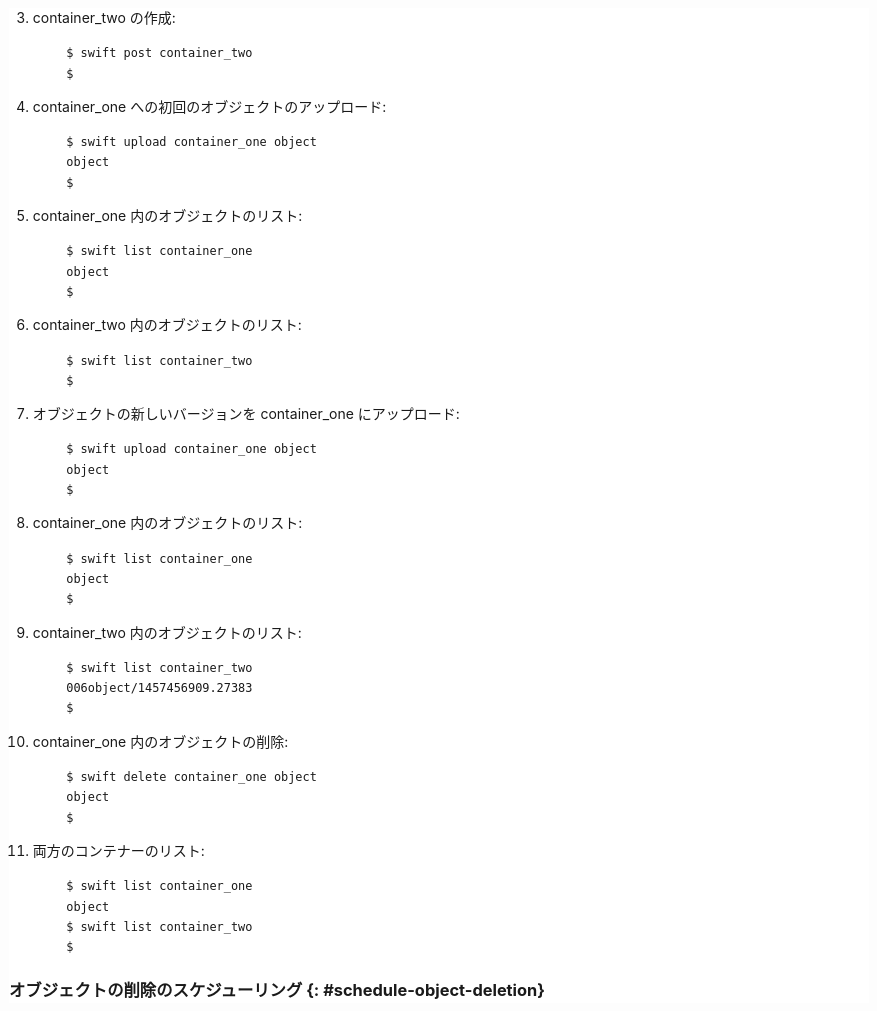 3. container_two の作成:
```
		$ swift post container_two
		$
```
4. container_one への初回のオブジェクトのアップロード:
```
		$ swift upload container_one object
		object
		$
```
5. container_one 内のオブジェクトのリスト:
```
		$ swift list container_one
		object
		$
```
6. container_two 内のオブジェクトのリスト:
```
		$ swift list container_two
		$
```
7. オブジェクトの新しいバージョンを container_one にアップロード:
```
		$ swift upload container_one object
		object
		$
```
8. container_one 内のオブジェクトのリスト:
```
		$ swift list container_one
		object
		$
```
9. container_two 内のオブジェクトのリスト:
```
		$ swift list container_two
		006object/1457456909.27383
		$
```
10. container_one 内のオブジェクトの削除:
```
		$ swift delete container_one object
		object
		$
```
11. 両方のコンテナーのリスト:
```
		$ swift list container_one
		object
		$ swift list container_two
		$
```

### オブジェクトの削除のスケジューリング {: #schedule-object-deletion}
